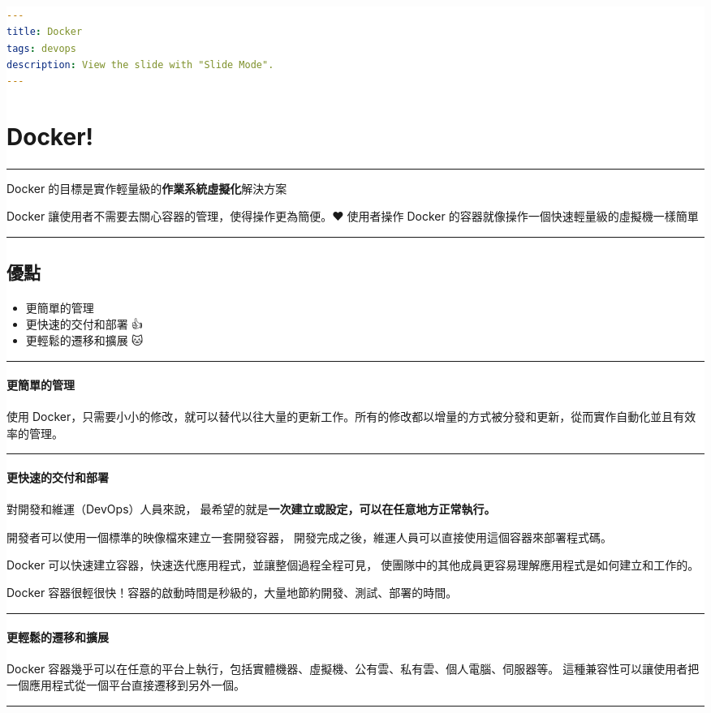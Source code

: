 ```yaml
---
title: Docker
tags: devops
description: View the slide with "Slide Mode".
---
```


# Docker!

---

Docker 的目標是實作輕量級的**作業系統虛擬化**解決方案

Docker 讓使用者不需要去關心容器的管理，使得操作更為簡便。:heart:
使用者操作 Docker 的容器就像操作一個快速輕量級的虛擬機一樣簡單

---

## 優點

- 更簡單的管理     
- 更快速的交付和部署 :+1:
- 更輕鬆的遷移和擴展 :cat: 

---

#### 更簡單的管理

使用 Docker，只需要小小的修改，就可以替代以往大量的更新工作。所有的修改都以增量的方式被分發和更新，從而實作自動化並且有效率的管理。


---

#### 更快速的交付和部署

對開發和維運（DevOps）人員來說，
最希望的就是**一次建立或設定，可以在任意地方正常執行。**

開發者可以使用一個標準的映像檔來建立一套開發容器，
開發完成之後，維運人員可以直接使用這個容器來部署程式碼。

Docker 可以快速建立容器，快速迭代應用程式，並讓整個過程全程可見，
使團隊中的其他成員更容易理解應用程式是如何建立和工作的。

Docker 容器很輕很快！容器的啟動時間是秒級的，大量地節約開發、測試、部署的時間。



---

#### 更輕鬆的遷移和擴展

Docker 容器幾乎可以在任意的平台上執行，包括實體機器、虛擬機、公有雲、私有雲、個人電腦、伺服器等。 這種兼容性可以讓使用者把一個應用程式從一個平台直接遷移到另外一個。

---
